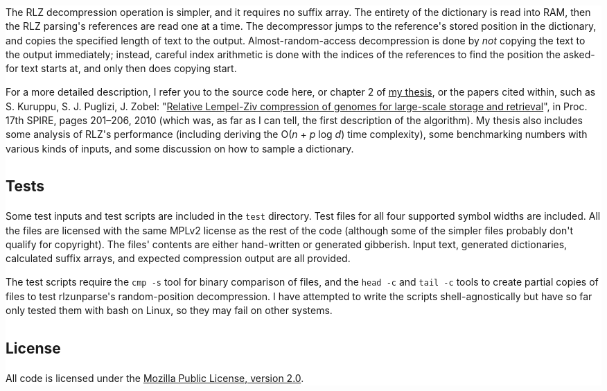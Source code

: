 
The RLZ decompression operation is simpler, and it requires no suffix array.
The entirety of the dictionary is read into RAM, then the RLZ parsing's references are read one at a time.
The decompressor jumps to the reference's stored position in the dictionary, and copies the specified length of text to the output.
Almost-random-access decompression is done by _not_ copying the text to the output immediately; instead, careful index arithmetic is done with the indices of the references to find the position the asked-for text starts at, and only then does copying start.

For a more detailed description, I refer you to the source code here, or chapter 2 of [my thesis](http://urn.fi/URN:NBN:fi:hulib-202306273299), or the papers cited within, such as S. Kuruppu, S. J. Puglizi, J. Zobel: "[Relative Lempel-Ziv compression of genomes for large-scale storage and retrieval](https://people.eng.unimelb.edu.au/jzobel/fulltext/spire10.pdf)", in Proc. 17th SPIRE, pages 201–206, 2010 (which was, as far as I can tell, the first description of the algorithm).
My thesis also includes some analysis of RLZ's performance (including deriving the O(_n_ + _p_ log _d_) time complexity), some benchmarking numbers with various kinds of inputs, and some discussion on how to sample a dictionary.

## Tests

Some test inputs and test scripts are included in the `test` directory.
Test files for all four supported symbol widths are included.
All the files are licensed with the same MPLv2 license as the rest of the code (although some of the simpler files probably don't qualify for copyright).
The files' contents are either hand-written or generated gibberish.
Input text, generated dictionaries, calculated suffix arrays, and expected compression output are all provided.

The test scripts require the `cmp -s` tool for binary comparison of files, and the `head -c` and `tail -c` tools to create partial copies of files to test rlzunparse's random-position decompression.
I have attempted to write the scripts shell-agnostically but have so far only tested them with bash on Linux, so they may fail on other systems.

## License

All code is licensed under the [Mozilla Public License, version 2.0](https://www.mozilla.org/en-US/MPL/2.0/).


